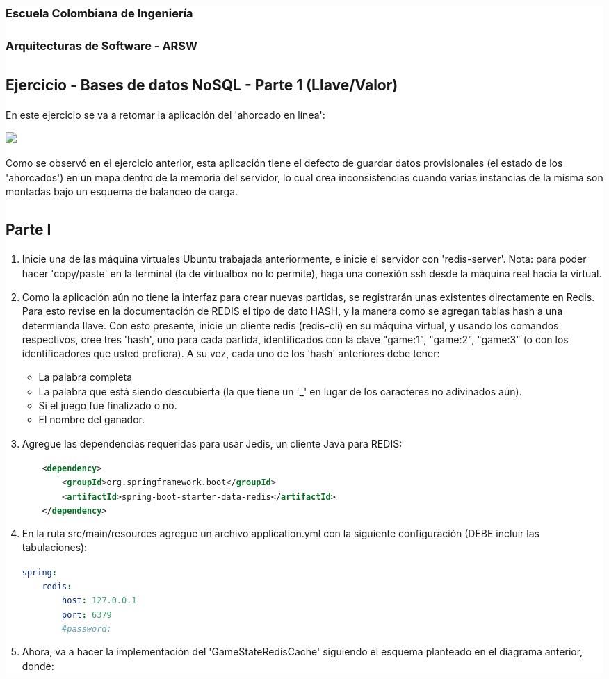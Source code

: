 ### Escuela Colombiana de Ingeniería
### Arquitecturas de Software - ARSW
## Ejercicio - Bases de datos NoSQL - Parte 1 (Llave/Valor)

En este ejercicio se va a retomar la aplicación del 'ahorcado en línea':

![](img/ClassDiagram.png)

Como se observó en el ejercicio anterior, esta aplicación tiene el defecto de guardar datos provisionales (el estado de los 'ahorcados') en un mapa dentro de la memoria del servidor, lo cual crea inconsistencias cuando varias instancias de la misma son montadas bajo un esquema de balanceo de carga.

## Parte I

1. Inicie una de las máquina virtuales Ubuntu trabajada anteriormente, e  inicie el servidor con 'redis-server'. Nota: para poder hacer 'copy/paste' en la terminal (la de virtualbox no lo permite), haga una conexión ssh desde la máquina real hacia la virtual.
        
2. Como la aplicación aún no tiene la interfaz para crear nuevas partidas, se registrarán unas existentes directamente en Redis. Para esto revise [en la documentación de REDIS](http://redis.io/topics/data-types) el tipo de dato HASH, y la manera como se agregan tablas hash a una determianda llave. Con esto presente, inicie un cliente redis (redis-cli) en su máquina virtual, y usando los comandos respectivos, cree tres 'hash', uno para cada partida, identificados con la clave "game:1", "game:2", "game:3" (o con los identificadores que usted prefiera). A su vez, cada uno de los 'hash' anteriores debe tener: 
	* La palabra completa
	* La palabra que está siendo descubierta (la que tiene un '_' en lugar de los caracteres no adivinados aún).
	* Si el juego fue finalizado o no.
	* El nombre del ganador.



3. Agregue las dependencias requeridas para usar Jedis, un cliente Java para REDIS:

	```xml
        <dependency>
            <groupId>org.springframework.boot</groupId>
            <artifactId>spring-boot-starter-data-redis</artifactId>
        </dependency>                
 	```                               

4. En la ruta src/main/resources agregue un archivo application.yml con la siguiente configuración (DEBE incluír las tabulaciones):

	```yml
    spring:
	    redis:
	        host: 127.0.0.1
	        port: 6379
            #password:
 	```                               
5. Ahora, va a hacer la implementación del 'GameStateRedisCache' siguiendo el esquema planteado en el diagrama anterior, donde:

